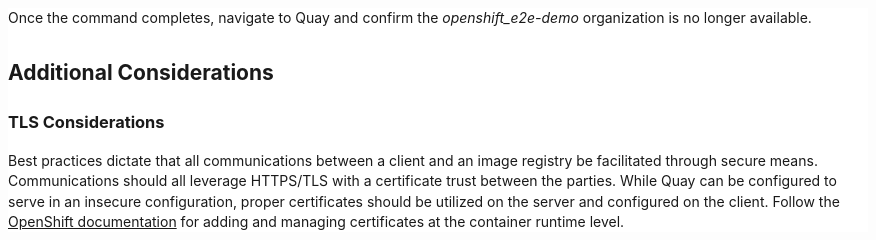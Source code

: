 Once the command completes, navigate to Quay and confirm the _openshift_e2e-demo_ organization is no longer available.

## Additional Considerations

### TLS Considerations

Best practices dictate that all communications between a client and an image registry be facilitated through secure means. Communications should all leverage HTTPS/TLS with a certificate trust between the parties. While Quay can be configured to serve in an insecure configuration, proper certificates should be utilized on the server and configured on the client. Follow the [OpenShift documentation](https://docs.openshift.com/container-platform/3.11/day_two_guide/docker_tasks.html#day-two-guide-managing-docker-certs) for adding and managing certificates at the container runtime level. 


